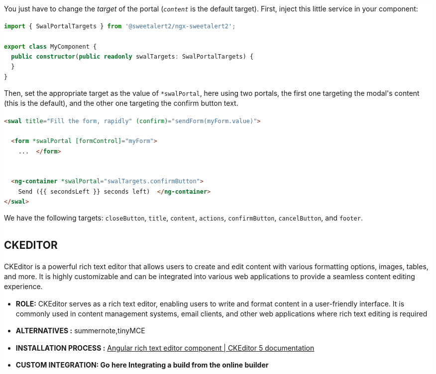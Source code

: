 You just have to change the *target* of the portal (*`content`* is the default target).
First, inject this little service in your component:

```ts
import { SwalPortalTargets } from '@sweetalert2/ngx-sweetalert2';

export class MyComponent {
  public constructor(public readonly swalTargets: SwalPortalTargets) {
  }
}
```

Then, set the appropriate target as the value of `*swalPortal`, here using two portals, the first one
targeting the modal's content (this is the default), and the other one targeting the confirm button text.

```html
<swal title="Fill the form, rapidly" (confirm)="sendForm(myForm.value)">
  
  <form *swalPortal [formControl]="myForm">
    ...  </form>

  
  <ng-container *swalPortal="swalTargets.confirmButton">
    Send ({{ secondsLeft }} seconds left)  </ng-container>
</swal>
```

We have the following targets: `closeButton`, `title`, `content`, `actions`, `confirmButton`, `cancelButton`, and `footer`.

## CKEDITOR

CKEditor is a powerful rich text editor that allows users to create and edit content with various formatting options, images, tables, and more. It is highly customizable and can be integrated into various web applications to provide a seamless content editing experience.

- **ROLE:** CKEditor serves as a rich text editor, enabling users to write and format content in a user-friendly interface. It is commonly used in content management systems, email clients, and other web applications where rich text editing is required

- **ALTERNATIVES :** summernote,tinyMCE

- **INSTALLATION PROCESS :** [Angular rich text editor component | CKEditor 5 documentation](https://ckeditor.com/docs/ckeditor5/latest/installation/integrations/angular.html)  

- **CUSTOM INTEGRATION: Go here Integrating a build from the online builder**
